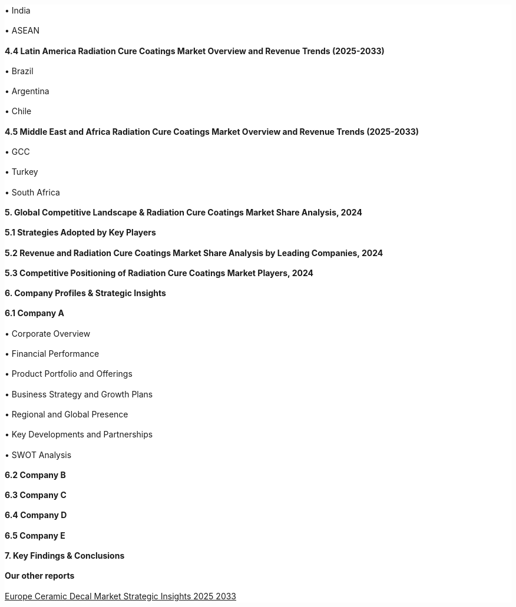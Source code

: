 • India

• ASEAN

<strong>4.4 Latin America Radiation Cure Coatings Market Overview and Revenue Trends (2025-2033)</strong>

• Brazil

• Argentina

• Chile

<strong>4.5 Middle East and Africa Radiation Cure Coatings Market Overview and Revenue Trends (2025-2033)</strong>

• GCC

• Turkey

• South Africa

<strong>5. Global Competitive Landscape & Radiation Cure Coatings Market Share Analysis, 2024</strong>

<strong>5.1 Strategies Adopted by Key Players</strong>

<strong>5.2 Revenue and Radiation Cure Coatings Market Share Analysis by Leading Companies, 2024</strong>

<strong>5.3 Competitive Positioning of Radiation Cure Coatings Market Players, 2024</strong>

<strong>6. Company Profiles & Strategic Insights</strong>

<strong>6.1 Company A</strong>

• Corporate Overview

• Financial Performance

• Product Portfolio and Offerings

• Business Strategy and Growth Plans

• Regional and Global Presence

• Key Developments and Partnerships

• SWOT Analysis

<strong>6.2 Company B</strong>

<strong>6.3 Company C</strong>

<strong>6.4 Company D</strong>

<strong>6.5 Company E</strong>

<strong>7. Key Findings & Conclusions</strong>

<strong>Our other reports</strong>

<a href=https://www.linkedin.com/pulse/europe-ceramic-decal-market-2025-key-developmental-strategies-dxsrf/>Europe Ceramic Decal Market Strategic Insights 2025   2033</a>
